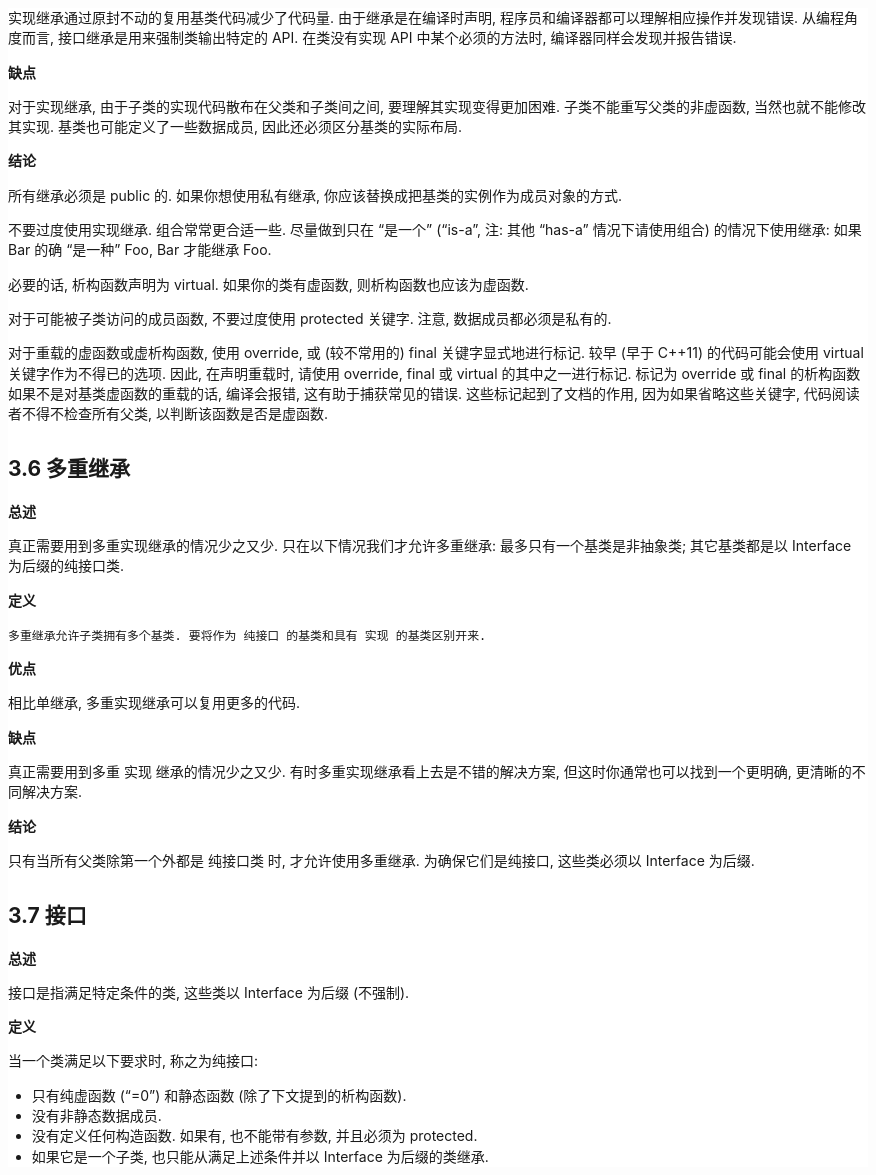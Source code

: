 实现继承通过原封不动的复用基类代码减少了代码量. 由于继承是在编译时声明, 程序员和编译器都可以理解相应操作并发现错误. 从编程角度而言, 接口继承是用来强制类输出特定的 API. 在类没有实现 API 中某个必须的方法时, 编译器同样会发现并报告错误.

**缺点**

对于实现继承, 由于子类的实现代码散布在父类和子类间之间, 要理解其实现变得更加困难. 子类不能重写父类的非虚函数, 当然也就不能修改其实现. 基类也可能定义了一些数据成员, 因此还必须区分基类的实际布局.

**结论**

所有继承必须是 public 的. 如果你想使用私有继承, 你应该替换成把基类的实例作为成员对象的方式.

不要过度使用实现继承. 组合常常更合适一些. 尽量做到只在 “是一个” (“is-a”, 注: 其他 “has-a” 情况下请使用组合) 的情况下使用继承: 如果 Bar 的确 “是一种” Foo, Bar 才能继承 Foo.

必要的话, 析构函数声明为 virtual. 如果你的类有虚函数, 则析构函数也应该为虚函数.

对于可能被子类访问的成员函数, 不要过度使用 protected 关键字. 注意, 数据成员都必须是私有的.

对于重载的虚函数或虚析构函数, 使用 override, 或 (较不常用的) final 关键字显式地进行标记. 较早 (早于 C++11) 的代码可能会使用 virtual 关键字作为不得已的选项. 因此, 在声明重载时, 请使用 override, final 或 virtual 的其中之一进行标记. 标记为 override 或 final 的析构函数如果不是对基类虚函数的重载的话, 编译会报错, 这有助于捕获常见的错误. 这些标记起到了文档的作用, 因为如果省略这些关键字, 代码阅读者不得不检查所有父类, 以判断该函数是否是虚函数.

## 3.6 多重继承

**总述**

真正需要用到多重实现继承的情况少之又少. 只在以下情况我们才允许多重继承: 最多只有一个基类是非抽象类; 其它基类都是以 Interface 为后缀的纯接口类.

**定义**

    多重继承允许子类拥有多个基类. 要将作为 纯接口 的基类和具有 实现 的基类区别开来.

**优点**

相比单继承, 多重实现继承可以复用更多的代码.

**缺点**

真正需要用到多重 实现 继承的情况少之又少. 有时多重实现继承看上去是不错的解决方案, 但这时你通常也可以找到一个更明确, 更清晰的不同解决方案.

**结论**

只有当所有父类除第一个外都是 纯接口类 时, 才允许使用多重继承. 为确保它们是纯接口, 这些类必须以 Interface 为后缀.


## 3.7 接口

**总述**

接口是指满足特定条件的类, 这些类以 Interface 为后缀 (不强制).

**定义**

当一个类满足以下要求时, 称之为纯接口:

* 只有纯虚函数 (“=0”) 和静态函数 (除了下文提到的析构函数).
* 没有非静态数据成员.
* 没有定义任何构造函数. 如果有, 也不能带有参数, 并且必须为 protected.
* 如果它是一个子类, 也只能从满足上述条件并以 Interface 为后缀的类继承.
